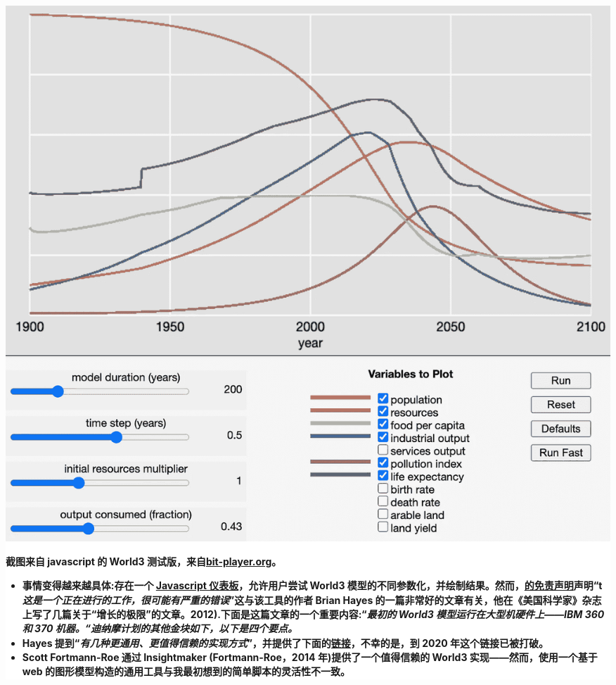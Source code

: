 **![](img/e5e979daa2469d740f35dc04a4a443a6.png)**

**截图来自 javascript 的 World3 测试版，来自[bit-player.org](http://bit-player.org/extras/limits/ltg.html)。**

*   **事情变得越来越具体:存在一个 [Javascript 仪表板](http://bit-player.org/extras/limits/ltg.html)，允许用户尝试 World3 模型的不同参数化，并绘制结果。然而，[的免责声明](http://bit-player.org/wp-content/extras/limits/)声明“t *这是一个正在进行的工作，很可能有严重的错误*”这与该工具的作者 Brian Hayes 的一篇非常好的文章有关，他在《美国科学家》杂志上写了几篇关于“增长的极限”的文章。2012).下面是这篇文章的一个重要内容:“*最初的 World3 模型运行在大型机硬件上——IBM 360 和 370 机器。“迪纳摩计划的其他金块如下，以下是四个要点。***
*   **Hayes 提到“*有几种更通用、更值得信赖的实现方式*”，并提供了下面的[链接](http://live.simgua.com/World)，不幸的是，到 2020 年这个链接已被打破。**
*   **Scott Fortmann-Roe 通过 Insightmaker (Fortmann-Roe，2014 年)提供了一个值得信赖的 World3 实现——然而，使用一个基于 web 的图形模型构造的通用工具与我最初想到的简单脚本的灵活性不一致。**
